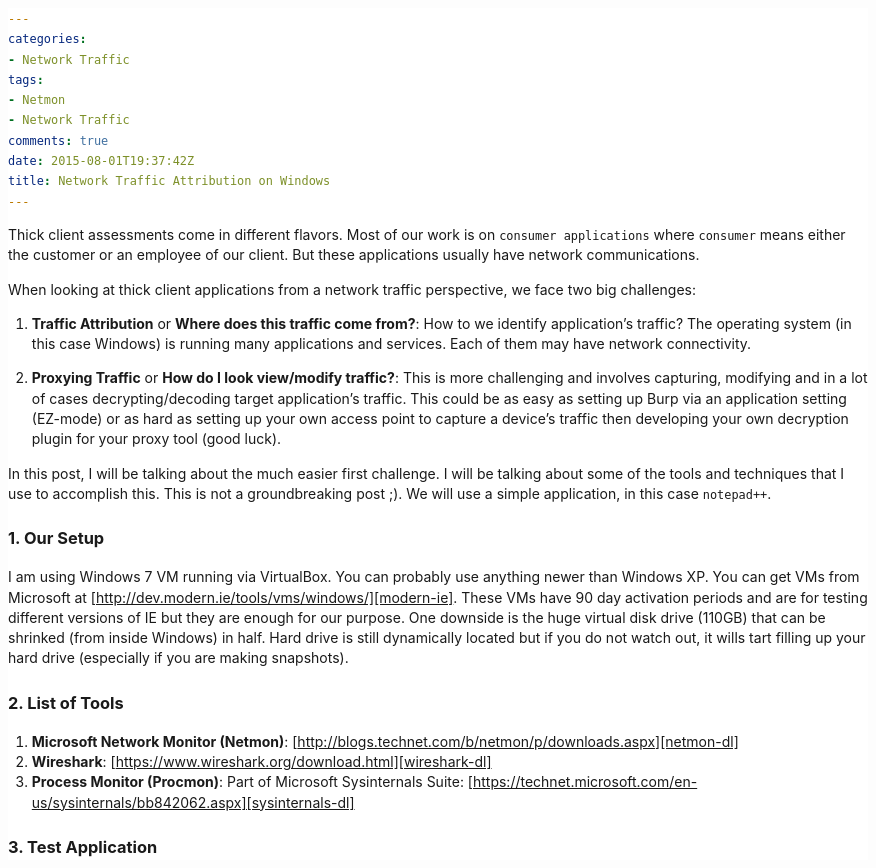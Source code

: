 ```yaml
---
categories:
- Network Traffic
tags:
- Netmon
- Network Traffic
comments: true
date: 2015-08-01T19:37:42Z
title: Network Traffic Attribution on Windows
---
```


Thick client assessments come in different flavors. Most of our work is on `consumer applications` where `consumer` means either the customer or an employee of our client. But these applications usually have network communications.

When looking at thick client applications from a network traffic perspective, we face two big challenges:

1. **Traffic Attribution** or **Where does this traffic come from?**: How to we identify application’s traffic? The operating system (in this case Windows) is running many applications and services. Each of them may have network connectivity.

2. **Proxying Traffic** or **How do I look view/modify traffic?**: This is more challenging and involves capturing, modifying and in a lot of cases decrypting/decoding target application’s traffic. This could be as easy as setting up Burp via an application setting (EZ-mode) or as hard as setting up your own access point to capture a device’s traffic then developing your own decryption plugin for your proxy tool (good luck).

In this post, I will be talking about the much easier first challenge. I will be talking about some of the tools and techniques that I use to accomplish this. This is not a groundbreaking post ;). We will use a simple application, in this case `notepad++`.



### 1. Our Setup

I am using Windows 7 VM running via VirtualBox. You can probably use anything newer than Windows XP. You can get VMs from Microsoft at [http://dev.modern.ie/tools/vms/windows/][modern-ie]. These VMs have 90 day activation periods and are for testing different versions of IE but they are enough for our purpose. One downside is the huge virtual disk drive (110GB) that can be shrinked (from inside Windows) in half. Hard drive is still dynamically located but if you do not watch out, it wills tart filling up your hard drive (especially if you are making snapshots).

### 2. List of Tools

1. **Microsoft Network Monitor (Netmon)**: [http://blogs.technet.com/b/netmon/p/downloads.aspx][netmon-dl]
2. **Wireshark**: [https://www.wireshark.org/download.html][wireshark-dl]
3. **Process Monitor (Procmon)**: Part of Microsoft Sysinternals Suite: [https://technet.microsoft.com/en-us/sysinternals/bb842062.aspx][sysinternals-dl]

### 3. Test Application


[modern.ie]: http://dev.modern.ie/tools/vms/windows/
[netmon-dl]: http://blogs.technet.com/b/netmon/p/downloads.aspx
[wireshark-dl]: https://www.wireshark.org/download.html
[sysinternals-dl]: https://technet.microsoft.com/en-us/sysinternals/bb842062.aspx
[notepadpp-dl]: https://notepad-plus-plus.org/download/v6.7.9.2.html
[MMA-technet]: http://blogs.technet.com/b/messageanalyzer/archive/2015/06/08/process-tracking-with-message-analyzer.aspx